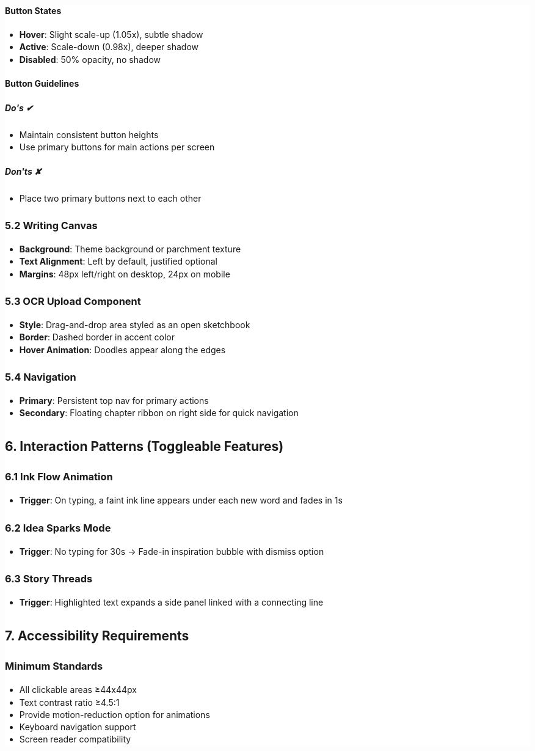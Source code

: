 #### Button States
- **Hover**: Slight scale-up (1.05x), subtle shadow
- **Active**: Scale-down (0.98x), deeper shadow
- **Disabled**: 50% opacity, no shadow

#### Button Guidelines

##### Do's ✔
- Maintain consistent button heights
- Use primary buttons for main actions per screen

##### Don'ts ✘
- Place two primary buttons next to each other

### 5.2 Writing Canvas
- **Background**: Theme background or parchment texture
- **Text Alignment**: Left by default, justified optional
- **Margins**: 48px left/right on desktop, 24px on mobile

### 5.3 OCR Upload Component
- **Style**: Drag-and-drop area styled as an open sketchbook
- **Border**: Dashed border in accent color
- **Hover Animation**: Doodles appear along the edges

### 5.4 Navigation
- **Primary**: Persistent top nav for primary actions
- **Secondary**: Floating chapter ribbon on right side for quick navigation

## 6. Interaction Patterns (Toggleable Features)

### 6.1 Ink Flow Animation
- **Trigger**: On typing, a faint ink line appears under each new word and fades in 1s

### 6.2 Idea Sparks Mode
- **Trigger**: No typing for 30s → Fade-in inspiration bubble with dismiss option

### 6.3 Story Threads
- **Trigger**: Highlighted text expands a side panel linked with a connecting line

## 7. Accessibility Requirements

### Minimum Standards
- All clickable areas ≥44x44px
- Text contrast ratio ≥4.5:1
- Provide motion-reduction option for animations
- Keyboard navigation support
- Screen reader compatibility
